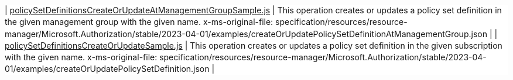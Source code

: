 | [policySetDefinitionsCreateOrUpdateAtManagementGroupSample.js][policysetdefinitionscreateorupdateatmanagementgroupsample]               | This operation creates or updates a policy set definition in the given management group with the given name. x-ms-original-file: specification/resources/resource-manager/Microsoft.Authorization/stable/2023-04-01/examples/createOrUpdatePolicySetDefinitionAtManagementGroup.json                                                                                                                                                                                                                                                                                                                                                                                                                                                                                                                                                                                                                                                                                                                                                                                                                                                                                                                                                                                                                                                                                                                                                                                                                                                                                                                                                                                                                                                                                                                                                                                                                                                                                                                                                                                                                                                                                                                                                                                                      |
| [policySetDefinitionsCreateOrUpdateSample.js][policysetdefinitionscreateorupdatesample]                                                 | This operation creates or updates a policy set definition in the given subscription with the given name. x-ms-original-file: specification/resources/resource-manager/Microsoft.Authorization/stable/2023-04-01/examples/createOrUpdatePolicySetDefinition.json                                                                                                                                                                                                                                                                                                                                                                                                                                                                                                                                                                                                                                                                                                                                                                                                                                                                                                                                                                                                                                                                                                                                                                                                                                                                                                                                                                                                                                                                                                                                                                                                                                                                                                                                                                                                                                                                                                                                                                                                                           |

[datapolicymanifestsgetbypolicymodesample]: https://github.com/Azure/azure-sdk-for-js/blob/main/sdk/policy/arm-policy/samples/v5-beta/javascript/dataPolicyManifestsGetByPolicyModeSample.js
[datapolicymanifestslistsample]: https://github.com/Azure/azure-sdk-for-js/blob/main/sdk/policy/arm-policy/samples/v5-beta/javascript/dataPolicyManifestsListSample.js
[policyassignmentscreatebyidsample]: https://github.com/Azure/azure-sdk-for-js/blob/main/sdk/policy/arm-policy/samples/v5-beta/javascript/policyAssignmentsCreateByIdSample.js
[policyassignmentscreatesample]: https://github.com/Azure/azure-sdk-for-js/blob/main/sdk/policy/arm-policy/samples/v5-beta/javascript/policyAssignmentsCreateSample.js
[policyassignmentsdeletebyidsample]: https://github.com/Azure/azure-sdk-for-js/blob/main/sdk/policy/arm-policy/samples/v5-beta/javascript/policyAssignmentsDeleteByIdSample.js
[policyassignmentsdeletesample]: https://github.com/Azure/azure-sdk-for-js/blob/main/sdk/policy/arm-policy/samples/v5-beta/javascript/policyAssignmentsDeleteSample.js
[policyassignmentsgetbyidsample]: https://github.com/Azure/azure-sdk-for-js/blob/main/sdk/policy/arm-policy/samples/v5-beta/javascript/policyAssignmentsGetByIdSample.js
[policyassignmentsgetsample]: https://github.com/Azure/azure-sdk-for-js/blob/main/sdk/policy/arm-policy/samples/v5-beta/javascript/policyAssignmentsGetSample.js
[policyassignmentslistformanagementgroupsample]: https://github.com/Azure/azure-sdk-for-js/blob/main/sdk/policy/arm-policy/samples/v5-beta/javascript/policyAssignmentsListForManagementGroupSample.js
[policyassignmentslistforresourcegroupsample]: https://github.com/Azure/azure-sdk-for-js/blob/main/sdk/policy/arm-policy/samples/v5-beta/javascript/policyAssignmentsListForResourceGroupSample.js
[policyassignmentslistforresourcesample]: https://github.com/Azure/azure-sdk-for-js/blob/main/sdk/policy/arm-policy/samples/v5-beta/javascript/policyAssignmentsListForResourceSample.js
[policyassignmentslistsample]: https://github.com/Azure/azure-sdk-for-js/blob/main/sdk/policy/arm-policy/samples/v5-beta/javascript/policyAssignmentsListSample.js
[policyassignmentsupdatebyidsample]: https://github.com/Azure/azure-sdk-for-js/blob/main/sdk/policy/arm-policy/samples/v5-beta/javascript/policyAssignmentsUpdateByIdSample.js
[policyassignmentsupdatesample]: https://github.com/Azure/azure-sdk-for-js/blob/main/sdk/policy/arm-policy/samples/v5-beta/javascript/policyAssignmentsUpdateSample.js
[policydefinitionversionscreateorupdateatmanagementgroupsample]: https://github.com/Azure/azure-sdk-for-js/blob/main/sdk/policy/arm-policy/samples/v5-beta/javascript/policyDefinitionVersionsCreateOrUpdateAtManagementGroupSample.js
[policydefinitionversionscreateorupdatesample]: https://github.com/Azure/azure-sdk-for-js/blob/main/sdk/policy/arm-policy/samples/v5-beta/javascript/policyDefinitionVersionsCreateOrUpdateSample.js
[policydefinitionversionsdeleteatmanagementgroupsample]: https://github.com/Azure/azure-sdk-for-js/blob/main/sdk/policy/arm-policy/samples/v5-beta/javascript/policyDefinitionVersionsDeleteAtManagementGroupSample.js
[policydefinitionversionsdeletesample]: https://github.com/Azure/azure-sdk-for-js/blob/main/sdk/policy/arm-policy/samples/v5-beta/javascript/policyDefinitionVersionsDeleteSample.js
[policydefinitionversionsgetatmanagementgroupsample]: https://github.com/Azure/azure-sdk-for-js/blob/main/sdk/policy/arm-policy/samples/v5-beta/javascript/policyDefinitionVersionsGetAtManagementGroupSample.js
[policydefinitionversionsgetbuiltinsample]: https://github.com/Azure/azure-sdk-for-js/blob/main/sdk/policy/arm-policy/samples/v5-beta/javascript/policyDefinitionVersionsGetBuiltInSample.js
[policydefinitionversionsgetsample]: https://github.com/Azure/azure-sdk-for-js/blob/main/sdk/policy/arm-policy/samples/v5-beta/javascript/policyDefinitionVersionsGetSample.js
[policydefinitionversionslistallatmanagementgroupsample]: https://github.com/Azure/azure-sdk-for-js/blob/main/sdk/policy/arm-policy/samples/v5-beta/javascript/policyDefinitionVersionsListAllAtManagementGroupSample.js
[policydefinitionversionslistallbuiltinssample]: https://github.com/Azure/azure-sdk-for-js/blob/main/sdk/policy/arm-policy/samples/v5-beta/javascript/policyDefinitionVersionsListAllBuiltinsSample.js
[policydefinitionversionslistallsample]: https://github.com/Azure/azure-sdk-for-js/blob/main/sdk/policy/arm-policy/samples/v5-beta/javascript/policyDefinitionVersionsListAllSample.js
[policydefinitionversionslistbuiltinsample]: https://github.com/Azure/azure-sdk-for-js/blob/main/sdk/policy/arm-policy/samples/v5-beta/javascript/policyDefinitionVersionsListBuiltInSample.js
[policydefinitionversionslistbymanagementgroupsample]: https://github.com/Azure/azure-sdk-for-js/blob/main/sdk/policy/arm-policy/samples/v5-beta/javascript/policyDefinitionVersionsListByManagementGroupSample.js
[policydefinitionversionslistsample]: https://github.com/Azure/azure-sdk-for-js/blob/main/sdk/policy/arm-policy/samples/v5-beta/javascript/policyDefinitionVersionsListSample.js
[policydefinitionscreateorupdateatmanagementgroupsample]: https://github.com/Azure/azure-sdk-for-js/blob/main/sdk/policy/arm-policy/samples/v5-beta/javascript/policyDefinitionsCreateOrUpdateAtManagementGroupSample.js
[policydefinitionscreateorupdatesample]: https://github.com/Azure/azure-sdk-for-js/blob/main/sdk/policy/arm-policy/samples/v5-beta/javascript/policyDefinitionsCreateOrUpdateSample.js
[policydefinitionsdeleteatmanagementgroupsample]: https://github.com/Azure/azure-sdk-for-js/blob/main/sdk/policy/arm-policy/samples/v5-beta/javascript/policyDefinitionsDeleteAtManagementGroupSample.js
[policydefinitionsdeletesample]: https://github.com/Azure/azure-sdk-for-js/blob/main/sdk/policy/arm-policy/samples/v5-beta/javascript/policyDefinitionsDeleteSample.js
[policydefinitionsgetatmanagementgroupsample]: https://github.com/Azure/azure-sdk-for-js/blob/main/sdk/policy/arm-policy/samples/v5-beta/javascript/policyDefinitionsGetAtManagementGroupSample.js
[policydefinitionsgetbuiltinsample]: https://github.com/Azure/azure-sdk-for-js/blob/main/sdk/policy/arm-policy/samples/v5-beta/javascript/policyDefinitionsGetBuiltInSample.js
[policydefinitionsgetsample]: https://github.com/Azure/azure-sdk-for-js/blob/main/sdk/policy/arm-policy/samples/v5-beta/javascript/policyDefinitionsGetSample.js
[policydefinitionslistbuiltinsample]: https://github.com/Azure/azure-sdk-for-js/blob/main/sdk/policy/arm-policy/samples/v5-beta/javascript/policyDefinitionsListBuiltInSample.js
[policydefinitionslistbymanagementgroupsample]: https://github.com/Azure/azure-sdk-for-js/blob/main/sdk/policy/arm-policy/samples/v5-beta/javascript/policyDefinitionsListByManagementGroupSample.js
[policydefinitionslistsample]: https://github.com/Azure/azure-sdk-for-js/blob/main/sdk/policy/arm-policy/samples/v5-beta/javascript/policyDefinitionsListSample.js
[policyexemptionscreateorupdatesample]: https://github.com/Azure/azure-sdk-for-js/blob/main/sdk/policy/arm-policy/samples/v5-beta/javascript/policyExemptionsCreateOrUpdateSample.js
[policyexemptionsdeletesample]: https://github.com/Azure/azure-sdk-for-js/blob/main/sdk/policy/arm-policy/samples/v5-beta/javascript/policyExemptionsDeleteSample.js
[policyexemptionsgetsample]: https://github.com/Azure/azure-sdk-for-js/blob/main/sdk/policy/arm-policy/samples/v5-beta/javascript/policyExemptionsGetSample.js
[policyexemptionslistformanagementgroupsample]: https://github.com/Azure/azure-sdk-for-js/blob/main/sdk/policy/arm-policy/samples/v5-beta/javascript/policyExemptionsListForManagementGroupSample.js
[policyexemptionslistforresourcegroupsample]: https://github.com/Azure/azure-sdk-for-js/blob/main/sdk/policy/arm-policy/samples/v5-beta/javascript/policyExemptionsListForResourceGroupSample.js
[policyexemptionslistforresourcesample]: https://github.com/Azure/azure-sdk-for-js/blob/main/sdk/policy/arm-policy/samples/v5-beta/javascript/policyExemptionsListForResourceSample.js
[policyexemptionslistsample]: https://github.com/Azure/azure-sdk-for-js/blob/main/sdk/policy/arm-policy/samples/v5-beta/javascript/policyExemptionsListSample.js
[policyexemptionsupdatesample]: https://github.com/Azure/azure-sdk-for-js/blob/main/sdk/policy/arm-policy/samples/v5-beta/javascript/policyExemptionsUpdateSample.js
[policysetdefinitionversionscreateorupdateatmanagementgroupsample]: https://github.com/Azure/azure-sdk-for-js/blob/main/sdk/policy/arm-policy/samples/v5-beta/javascript/policySetDefinitionVersionsCreateOrUpdateAtManagementGroupSample.js
[policysetdefinitionversionscreateorupdatesample]: https://github.com/Azure/azure-sdk-for-js/blob/main/sdk/policy/arm-policy/samples/v5-beta/javascript/policySetDefinitionVersionsCreateOrUpdateSample.js
[policysetdefinitionversionsdeleteatmanagementgroupsample]: https://github.com/Azure/azure-sdk-for-js/blob/main/sdk/policy/arm-policy/samples/v5-beta/javascript/policySetDefinitionVersionsDeleteAtManagementGroupSample.js
[policysetdefinitionversionsdeletesample]: https://github.com/Azure/azure-sdk-for-js/blob/main/sdk/policy/arm-policy/samples/v5-beta/javascript/policySetDefinitionVersionsDeleteSample.js
[policysetdefinitionversionsgetatmanagementgroupsample]: https://github.com/Azure/azure-sdk-for-js/blob/main/sdk/policy/arm-policy/samples/v5-beta/javascript/policySetDefinitionVersionsGetAtManagementGroupSample.js
[policysetdefinitionversionsgetbuiltinsample]: https://github.com/Azure/azure-sdk-for-js/blob/main/sdk/policy/arm-policy/samples/v5-beta/javascript/policySetDefinitionVersionsGetBuiltInSample.js
[policysetdefinitionversionsgetsample]: https://github.com/Azure/azure-sdk-for-js/blob/main/sdk/policy/arm-policy/samples/v5-beta/javascript/policySetDefinitionVersionsGetSample.js
[policysetdefinitionversionslistallatmanagementgroupsample]: https://github.com/Azure/azure-sdk-for-js/blob/main/sdk/policy/arm-policy/samples/v5-beta/javascript/policySetDefinitionVersionsListAllAtManagementGroupSample.js
[policysetdefinitionversionslistallbuiltinssample]: https://github.com/Azure/azure-sdk-for-js/blob/main/sdk/policy/arm-policy/samples/v5-beta/javascript/policySetDefinitionVersionsListAllBuiltinsSample.js
[policysetdefinitionversionslistallsample]: https://github.com/Azure/azure-sdk-for-js/blob/main/sdk/policy/arm-policy/samples/v5-beta/javascript/policySetDefinitionVersionsListAllSample.js
[policysetdefinitionversionslistbuiltinsample]: https://github.com/Azure/azure-sdk-for-js/blob/main/sdk/policy/arm-policy/samples/v5-beta/javascript/policySetDefinitionVersionsListBuiltInSample.js
[policysetdefinitionversionslistbymanagementgroupsample]: https://github.com/Azure/azure-sdk-for-js/blob/main/sdk/policy/arm-policy/samples/v5-beta/javascript/policySetDefinitionVersionsListByManagementGroupSample.js
[policysetdefinitionversionslistsample]: https://github.com/Azure/azure-sdk-for-js/blob/main/sdk/policy/arm-policy/samples/v5-beta/javascript/policySetDefinitionVersionsListSample.js
[policysetdefinitionscreateorupdateatmanagementgroupsample]: https://github.com/Azure/azure-sdk-for-js/blob/main/sdk/policy/arm-policy/samples/v5-beta/javascript/policySetDefinitionsCreateOrUpdateAtManagementGroupSample.js
[policysetdefinitionscreateorupdatesample]: https://github.com/Azure/azure-sdk-for-js/blob/main/sdk/policy/arm-policy/samples/v5-beta/javascript/policySetDefinitionsCreateOrUpdateSample.js
[policysetdefinitionsdeleteatmanagementgroupsample]: https://github.com/Azure/azure-sdk-for-js/blob/main/sdk/policy/arm-policy/samples/v5-beta/javascript/policySetDefinitionsDeleteAtManagementGroupSample.js
[policysetdefinitionsdeletesample]: https://github.com/Azure/azure-sdk-for-js/blob/main/sdk/policy/arm-policy/samples/v5-beta/javascript/policySetDefinitionsDeleteSample.js
[policysetdefinitionsgetatmanagementgroupsample]: https://github.com/Azure/azure-sdk-for-js/blob/main/sdk/policy/arm-policy/samples/v5-beta/javascript/policySetDefinitionsGetAtManagementGroupSample.js
[policysetdefinitionsgetbuiltinsample]: https://github.com/Azure/azure-sdk-for-js/blob/main/sdk/policy/arm-policy/samples/v5-beta/javascript/policySetDefinitionsGetBuiltInSample.js
[policysetdefinitionsgetsample]: https://github.com/Azure/azure-sdk-for-js/blob/main/sdk/policy/arm-policy/samples/v5-beta/javascript/policySetDefinitionsGetSample.js
[policysetdefinitionslistbuiltinsample]: https://github.com/Azure/azure-sdk-for-js/blob/main/sdk/policy/arm-policy/samples/v5-beta/javascript/policySetDefinitionsListBuiltInSample.js
[policysetdefinitionslistbymanagementgroupsample]: https://github.com/Azure/azure-sdk-for-js/blob/main/sdk/policy/arm-policy/samples/v5-beta/javascript/policySetDefinitionsListByManagementGroupSample.js
[policysetdefinitionslistsample]: https://github.com/Azure/azure-sdk-for-js/blob/main/sdk/policy/arm-policy/samples/v5-beta/javascript/policySetDefinitionsListSample.js
[variablevaluescreateorupdateatmanagementgroupsample]: https://github.com/Azure/azure-sdk-for-js/blob/main/sdk/policy/arm-policy/samples/v5-beta/javascript/variableValuesCreateOrUpdateAtManagementGroupSample.js
[variablevaluescreateorupdatesample]: https://github.com/Azure/azure-sdk-for-js/blob/main/sdk/policy/arm-policy/samples/v5-beta/javascript/variableValuesCreateOrUpdateSample.js
[variablevaluesdeleteatmanagementgroupsample]: https://github.com/Azure/azure-sdk-for-js/blob/main/sdk/policy/arm-policy/samples/v5-beta/javascript/variableValuesDeleteAtManagementGroupSample.js
[variablevaluesdeletesample]: https://github.com/Azure/azure-sdk-for-js/blob/main/sdk/policy/arm-policy/samples/v5-beta/javascript/variableValuesDeleteSample.js
[variablevaluesgetatmanagementgroupsample]: https://github.com/Azure/azure-sdk-for-js/blob/main/sdk/policy/arm-policy/samples/v5-beta/javascript/variableValuesGetAtManagementGroupSample.js
[variablevaluesgetsample]: https://github.com/Azure/azure-sdk-for-js/blob/main/sdk/policy/arm-policy/samples/v5-beta/javascript/variableValuesGetSample.js
[variablevalueslistformanagementgroupsample]: https://github.com/Azure/azure-sdk-for-js/blob/main/sdk/policy/arm-policy/samples/v5-beta/javascript/variableValuesListForManagementGroupSample.js
[variablevalueslistsample]: https://github.com/Azure/azure-sdk-for-js/blob/main/sdk/policy/arm-policy/samples/v5-beta/javascript/variableValuesListSample.js
[variablescreateorupdateatmanagementgroupsample]: https://github.com/Azure/azure-sdk-for-js/blob/main/sdk/policy/arm-policy/samples/v5-beta/javascript/variablesCreateOrUpdateAtManagementGroupSample.js
[variablescreateorupdatesample]: https://github.com/Azure/azure-sdk-for-js/blob/main/sdk/policy/arm-policy/samples/v5-beta/javascript/variablesCreateOrUpdateSample.js
[variablesdeleteatmanagementgroupsample]: https://github.com/Azure/azure-sdk-for-js/blob/main/sdk/policy/arm-policy/samples/v5-beta/javascript/variablesDeleteAtManagementGroupSample.js
[variablesdeletesample]: https://github.com/Azure/azure-sdk-for-js/blob/main/sdk/policy/arm-policy/samples/v5-beta/javascript/variablesDeleteSample.js
[variablesgetatmanagementgroupsample]: https://github.com/Azure/azure-sdk-for-js/blob/main/sdk/policy/arm-policy/samples/v5-beta/javascript/variablesGetAtManagementGroupSample.js
[variablesgetsample]: https://github.com/Azure/azure-sdk-for-js/blob/main/sdk/policy/arm-policy/samples/v5-beta/javascript/variablesGetSample.js
[variableslistformanagementgroupsample]: https://github.com/Azure/azure-sdk-for-js/blob/main/sdk/policy/arm-policy/samples/v5-beta/javascript/variablesListForManagementGroupSample.js
[variableslistsample]: https://github.com/Azure/azure-sdk-for-js/blob/main/sdk/policy/arm-policy/samples/v5-beta/javascript/variablesListSample.js
[apiref]: https://learn.microsoft.com/javascript/api/@azure/arm-policy?view=azure-node-preview
[freesub]: https://azure.microsoft.com/free/
[package]: https://github.com/Azure/azure-sdk-for-js/tree/main/sdk/policy/arm-policy/README.md